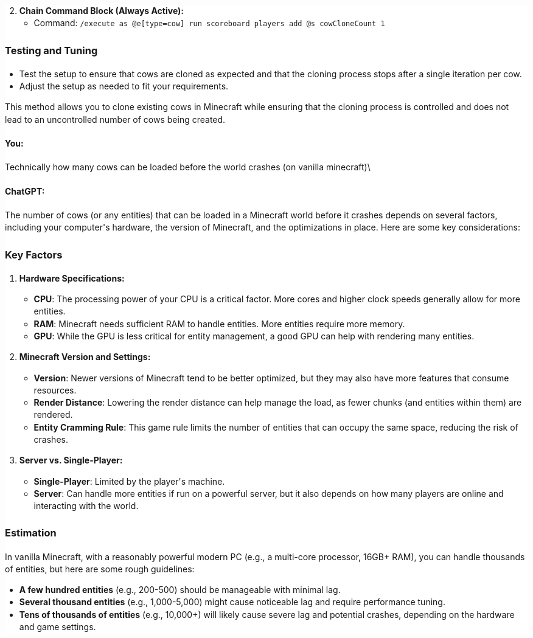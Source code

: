 2. **Chain Command Block (Always Active):**
   - Command: `/execute as @e[type=cow] run scoreboard players add @s cowCloneCount 1`

### Testing and Tuning

- Test the setup to ensure that cows are cloned as expected and that the cloning process stops after a single iteration per cow.
- Adjust the setup as needed to fit your requirements.

This method allows you to clone existing cows in Minecraft while ensuring that the cloning process is controlled and does not lead to an uncontrolled number of cows being created.


#### You:
Technically how many cows can be loaded before the world crashes (on vanilla minecraft)\

#### ChatGPT:
The number of cows (or any entities) that can be loaded in a Minecraft world before it crashes depends on several factors, including your computer's hardware, the version of Minecraft, and the optimizations in place. Here are some key considerations:

### Key Factors

1. **Hardware Specifications:**
   - **CPU**: The processing power of your CPU is a critical factor. More cores and higher clock speeds generally allow for more entities.
   - **RAM**: Minecraft needs sufficient RAM to handle entities. More entities require more memory.
   - **GPU**: While the GPU is less critical for entity management, a good GPU can help with rendering many entities.

2. **Minecraft Version and Settings:**
   - **Version**: Newer versions of Minecraft tend to be better optimized, but they may also have more features that consume resources.
   - **Render Distance**: Lowering the render distance can help manage the load, as fewer chunks (and entities within them) are rendered.
   - **Entity Cramming Rule**: This game rule limits the number of entities that can occupy the same space, reducing the risk of crashes.

3. **Server vs. Single-Player:**
   - **Single-Player**: Limited by the player's machine.
   - **Server**: Can handle more entities if run on a powerful server, but it also depends on how many players are online and interacting with the world.

### Estimation

In vanilla Minecraft, with a reasonably powerful modern PC (e.g., a multi-core processor, 16GB+ RAM), you can handle thousands of entities, but here are some rough guidelines:

- **A few hundred entities** (e.g., 200-500) should be manageable with minimal lag.
- **Several thousand entities** (e.g., 1,000-5,000) might cause noticeable lag and require performance tuning.
- **Tens of thousands of entities** (e.g., 10,000+) will likely cause severe lag and potential crashes, depending on the hardware and game settings.
